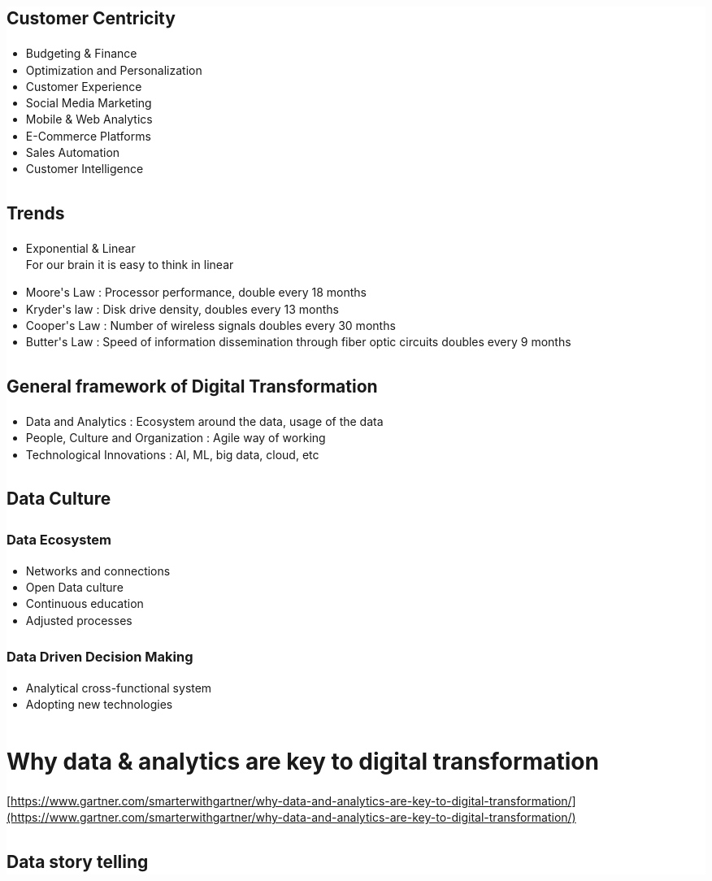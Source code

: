 ## Customer Centricity

- Budgeting & Finance  
- Optimization and Personalization  
- Customer Experience  
- Social Media Marketing  
- Mobile & Web Analytics  
- E-Commerce Platforms  
- Sales Automation  
- Customer Intelligence

## Trends

- Exponential & Linear  
For our brain it is easy to think in linear

*   Moore's Law : Processor performance, double every 18 months
*   Kryder's law : Disk drive density, doubles every 13 months
*   Cooper's Law : Number of wireless signals doubles every 30 months
*   Butter's Law : Speed of information dissemination through fiber optic circuits doubles every 9 months

## General framework of Digital Transformation

*   Data and Analytics : Ecosystem around the data, usage of the data
*   People, Culture and Organization : Agile way of working
*   Technological Innovations : AI, ML, big data, cloud, etc

## Data Culture

### Data Ecosystem

*   Networks and connections
*   Open Data culture
*   Continuous education
*   Adjusted processes

### Data Driven Decision Making

*   Analytical cross-functional system
*   Adopting new technologies

# Why data & analytics are key to digital transformation

[https://www.gartner.com/smarterwithgartner/why-data-and-analytics-are-key-to-digital-transformation/](https://www.gartner.com/smarterwithgartner/why-data-and-analytics-are-key-to-digital-transformation/)

## Data story telling
